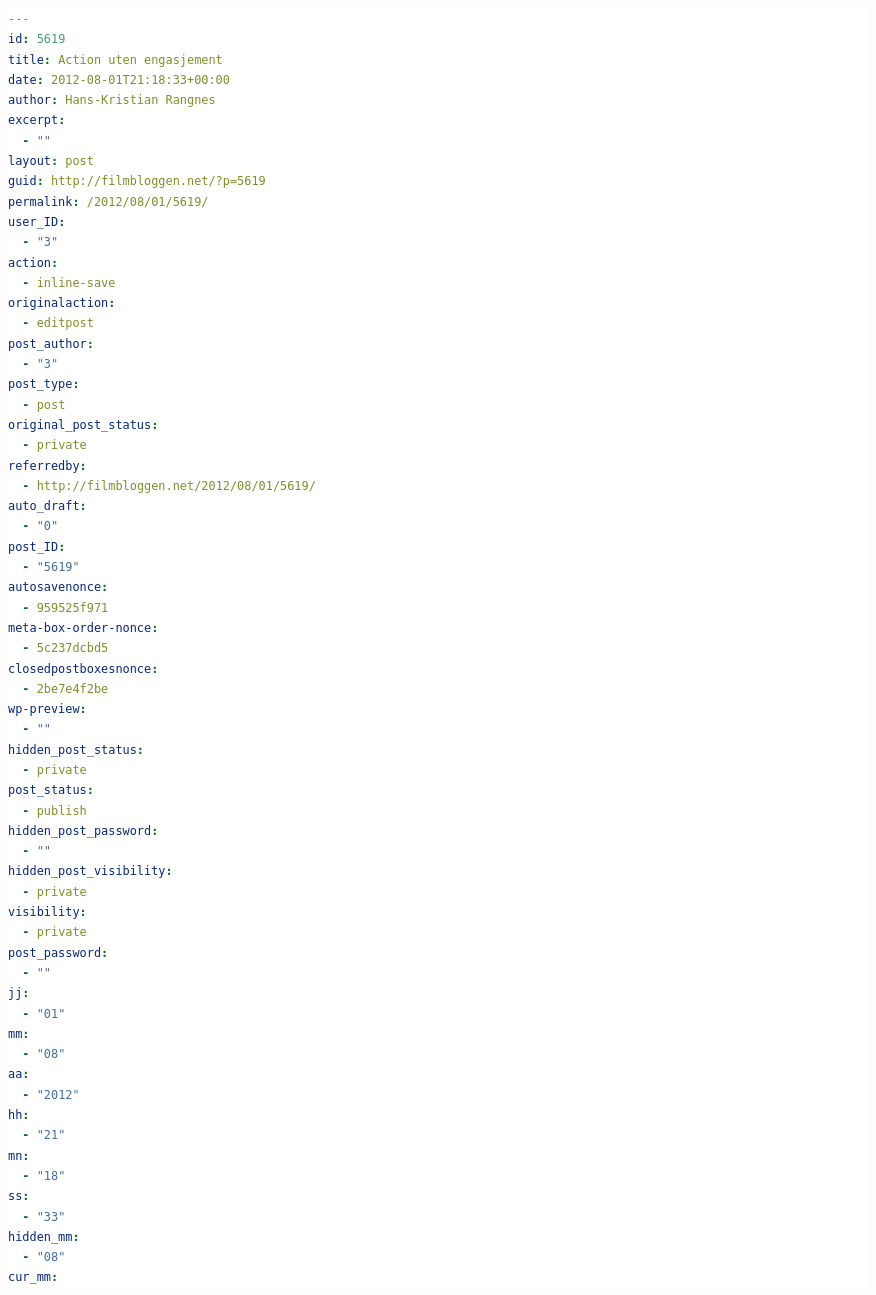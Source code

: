 ```yaml
---
id: 5619
title: Action uten engasjement
date: 2012-08-01T21:18:33+00:00
author: Hans-Kristian Rangnes
excerpt:
  - ""
layout: post
guid: http://filmbloggen.net/?p=5619
permalink: /2012/08/01/5619/
user_ID:
  - "3"
action:
  - inline-save
originalaction:
  - editpost
post_author:
  - "3"
post_type:
  - post
original_post_status:
  - private
referredby:
  - http://filmbloggen.net/2012/08/01/5619/
auto_draft:
  - "0"
post_ID:
  - "5619"
autosavenonce:
  - 959525f971
meta-box-order-nonce:
  - 5c237dcbd5
closedpostboxesnonce:
  - 2be7e4f2be
wp-preview:
  - ""
hidden_post_status:
  - private
post_status:
  - publish
hidden_post_password:
  - ""
hidden_post_visibility:
  - private
visibility:
  - private
post_password:
  - ""
jj:
  - "01"
mm:
  - "08"
aa:
  - "2012"
hh:
  - "21"
mn:
  - "18"
ss:
  - "33"
hidden_mm:
  - "08"
cur_mm:
```